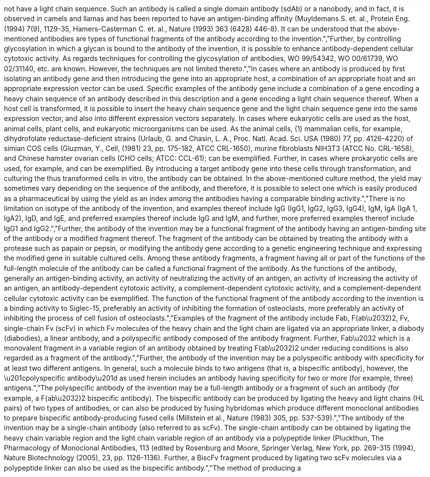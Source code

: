not have a light chain sequence. Such an antibody is called a single domain antibody (sdAb) or a nanobody, and in fact, it is observed in camels and llamas and has been reported to have an antigen-binding affinity (Muyldemans S. et. al., Protein Eng. (1994) 7(9), 1129-35, Hamers-Casterman C. et. al., Nature (1993) 363 (6428) 446-8). It can be understood that the above-mentioned antibodies are types of functional fragments of the antibody according to the invention.","Further, by controlling glycosylation in which a glycan is bound to the antibody of the invention, it is possible to enhance antibody-dependent cellular cytotoxic activity. As regards techniques for controlling the glycosylation of antibodies, WO 99\/54342, WO 00\/61739, WO 02\/31140, etc. are known. However, the techniques are not limited thereto.","In cases where an antibody is produced by first isolating an antibody gene and then introducing the gene into an appropriate host, a combination of an appropriate host and an appropriate expression vector can be used. Specific examples of the antibody gene include a combination of a gene encoding a heavy chain sequence of an antibody described in this description and a gene encoding a light chain sequence thereof. When a host cell is transformed, it is possible to insert the heavy chain sequence gene and the light chain sequence gene into the same expression vector, and also into different expression vectors separately. In cases where eukaryotic cells are used as the host, animal cells, plant cells, and eukaryotic microorganisms can be used. As the animal cells, (1) mammalian cells, for example, dihydrofolate reductase-deficient strains (Urlaub, G. and Chasin, L. A., Proc. Natl. Acad. Sci. USA (1980) 77, pp. 4126-4220) of simian COS cells (Gluzman, Y., Cell, (1981) 23, pp. 175-182, ATCC CRL-1650), murine fibroblasts NIH3T3 (ATCC No. CRL-1658), and Chinese hamster ovarian cells (CHO cells; ATCC: CCL-61); can be exemplified. Further, in cases where prokaryotic cells are used, for example, and can be exemplified. By introducing a target antibody gene into these cells through transformation, and culturing the thus transformed cells in vitro, the antibody can be obtained. In the above-mentioned culture method, the yield may sometimes vary depending on the sequence of the antibody, and therefore, it is possible to select one which is easily produced as a pharmaceutical by using the yield as an index among the antibodies having a comparable binding activity.","There is no limitation on isotype of the antibody of the invention, and examples thereof include IgG (IgG1, IgG2, IgG3, IgG4), IgM, IgA (IgA 1, IgA2), IgD, and IgE, and preferred examples thereof include IgG and IgM, and further, more preferred examples thereof include IgG1 and IgG2.","Further, the antibody of the invention may be a functional fragment of the antibody having an antigen-binding site of the antibody or a modified fragment thereof. The fragment of the antibody can be obtained by treating the antibody with a protease such as papain or pepsin, or modifying the antibody gene according to a genetic engineering technique and expressing the modified gene in suitable cultured cells. Among these antibody fragments, a fragment having all or part of the functions of the full-length molecule of the antibody can be called a functional fragment of the antibody. As the functions of the antibody, generally an antigen-binding activity, an activity of neutralizing the activity of an antigen, an activity of increasing the activity of an antigen, an antibody-dependent cytotoxic activity, a complement-dependent cytotoxic activity, and a complement-dependent cellular cytotoxic activity can be exemplified. The function of the functional fragment of the antibody according to the invention is a binding activity to Siglec-15, preferably an activity of inhibiting the formation of osteoclasts, more preferably an activity of inhibiting the process of cell fusion of osteoclasts.","Examples of the fragment of the antibody include Fab, F(ab\u2032)2, Fv, single-chain Fv (scFv) in which Fv molecules of the heavy chain and the light chain are ligated via an appropriate linker, a diabody (diabodies), a linear antibody, and a polyspecific antibody composed of the antibody fragment. Further, Fab\u2032 which is a monovalent fragment in a variable region of an antibody obtained by treating F(ab\u2032)2 under reducing conditions is also regarded as a fragment of the antibody.","Further, the antibody of the invention may be a polyspecific antibody with specificity for at least two different antigens. In general, such a molecule binds to two antigens (that is, a bispecific antibody), however, the \u201cpolyspecific antibody\u201d as used herein includes an antibody having specificity for two or more (for example, three) antigens.","The polyspecific antibody of the invention may be a full-length antibody or a fragment of such an antibody (for example, a F(ab\u2032)2 bispecific antibody). The bispecific antibody can be produced by ligating the heavy and light chains (HL pairs) of two types of antibodies, or can also be produced by fusing hybridomas which produce different monoclonal antibodies to prepare bispecific antibody-producing fused cells (Millstein et al., Nature (1983) 305, pp. 537-539).","The antibody of the invention may be a single-chain antibody (also referred to as scFv). The single-chain antibody can be obtained by ligating the heavy chain variable region and the light chain variable region of an antibody via a polypeptide linker (Pluckthun, The Pharmacology of Monoclonal Antibodies, 113 (edited by Rosenburg and Moore, Springer Verlag, New York, pp. 269-315 (1994), Nature Biotechnology (2005), 23, pp. 1126-1136). Further, a BiscFv fragment produced by ligating two scFv molecules via a polypeptide linker can also be used as the bispecific antibody.","The method of producing a